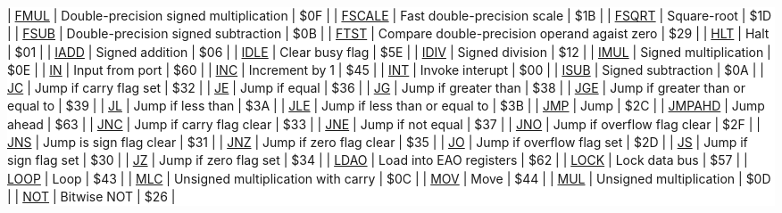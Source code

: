 | [FMUL](#fmul) | Double-precision signed multiplication | $0F |
| [FSCALE](#fscale) | Fast double-precision scale | $1B |
| [FSQRT](#fsqrt) | Square-root | $1D |
| [FSUB](#fsub) | Double-precision signed subtraction | $0B |
| [FTST](#ftst) | Compare double-precision operand agaist zero | $29 |
| [HLT](#hlt) | Halt | $01 |
| [IADD](#iadd) | Signed addition | $06 |
| [IDLE](#idle) | Clear busy flag | $5E |
| [IDIV](#idiv) | Signed division | $12 |
| [IMUL](#imul) | Signed multiplication | $0E |
| [IN](#in) | Input from port | $60 |
| [INC](#inc) | Increment by 1 | $45 |
| [INT](#int) | Invoke interupt | $00 |
| [ISUB](#isub) | Signed subtraction | $0A |
| [JC](#jc) | Jump if carry flag set | $32 |
| [JE](#je) | Jump if equal | $36 |
| [JG](#jg) | Jump if greater than | $38 |
| [JGE](#jge) | Jump if greater than or equal to | $39 |
| [JL](#jl) | Jump if less than | $3A |
| [JLE](#jle) | Jump if less than or equal to | $3B |
| [JMP](#jmp) | Jump | $2C |
| [JMPAHD](#jmpahd) | Jump ahead | $63 |
| [JNC](#jnc) | Jump if carry flag clear | $33 |
| [JNE](#jne) | Jump if not equal | $37 |
| [JNO](#jno) | Jump if overflow flag clear | $2F |
| [JNS](#jns) | Jump is sign flag clear | $31 |
| [JNZ](#jnz) | Jump if zero flag clear | $35 |
| [JO](#jo) | Jump if overflow flag set | $2D |
| [JS](#js) | Jump if sign flag set | $30 |
| [JZ](#jz) | Jump if zero flag set | $34 |
| [LDAO](#ldao) | Load into EAO registers | $62 |
| [LOCK](#lock) | Lock data bus | $57 |
| [LOOP](#loop) | Loop | $43 |
| [MLC](#mlc) | Unsigned multiplication with carry | $0C |
| [MOV](#mov) | Move | $44 |
| [MUL](#mul) | Unsigned multiplication | $0D |
| [NOT](#not) | Bitwise NOT | $26 |